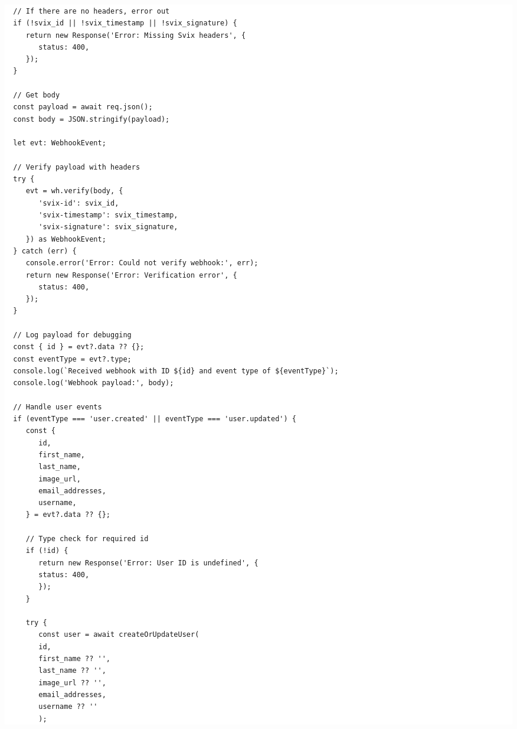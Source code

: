       // If there are no headers, error out
      if (!svix_id || !svix_timestamp || !svix_signature) {
         return new Response('Error: Missing Svix headers', {
            status: 400,
         });
      }

      // Get body
      const payload = await req.json();
      const body = JSON.stringify(payload);

      let evt: WebhookEvent;

      // Verify payload with headers
      try {
         evt = wh.verify(body, {
            'svix-id': svix_id,
            'svix-timestamp': svix_timestamp,
            'svix-signature': svix_signature,
         }) as WebhookEvent;
      } catch (err) {
         console.error('Error: Could not verify webhook:', err);
         return new Response('Error: Verification error', {
            status: 400,
         });
      }

      // Log payload for debugging
      const { id } = evt?.data ?? {};
      const eventType = evt?.type;
      console.log(`Received webhook with ID ${id} and event type of ${eventType}`);
      console.log('Webhook payload:', body);

      // Handle user events
      if (eventType === 'user.created' || eventType === 'user.updated') {
         const {
            id,
            first_name,
            last_name,
            image_url,
            email_addresses,
            username,
         } = evt?.data ?? {};

         // Type check for required id
         if (!id) {
            return new Response('Error: User ID is undefined', {
            status: 400,
            });
         }

         try {
            const user = await createOrUpdateUser(
            id,
            first_name ?? '',
            last_name ?? '',
            image_url ?? '',
            email_addresses,
            username ?? ''
            );
